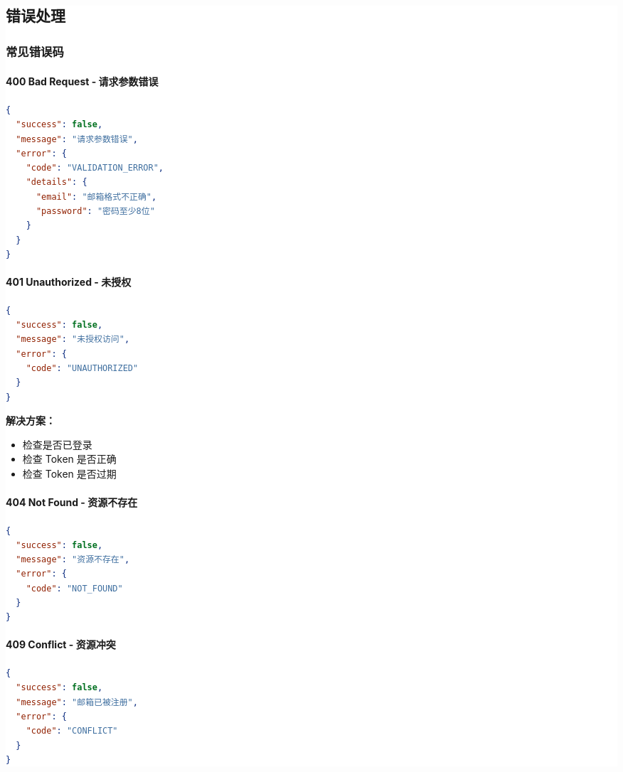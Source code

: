 ## 错误处理

### 常见错误码

#### 400 Bad Request - 请求参数错误

```json
{
  "success": false,
  "message": "请求参数错误",
  "error": {
    "code": "VALIDATION_ERROR",
    "details": {
      "email": "邮箱格式不正确",
      "password": "密码至少8位"
    }
  }
}
```

#### 401 Unauthorized - 未授权

```json
{
  "success": false,
  "message": "未授权访问",
  "error": {
    "code": "UNAUTHORIZED"
  }
}
```

**解决方案：**
- 检查是否已登录
- 检查 Token 是否正确
- 检查 Token 是否过期

#### 404 Not Found - 资源不存在

```json
{
  "success": false,
  "message": "资源不存在",
  "error": {
    "code": "NOT_FOUND"
  }
}
```

#### 409 Conflict - 资源冲突

```json
{
  "success": false,
  "message": "邮箱已被注册",
  "error": {
    "code": "CONFLICT"
  }
}
```
